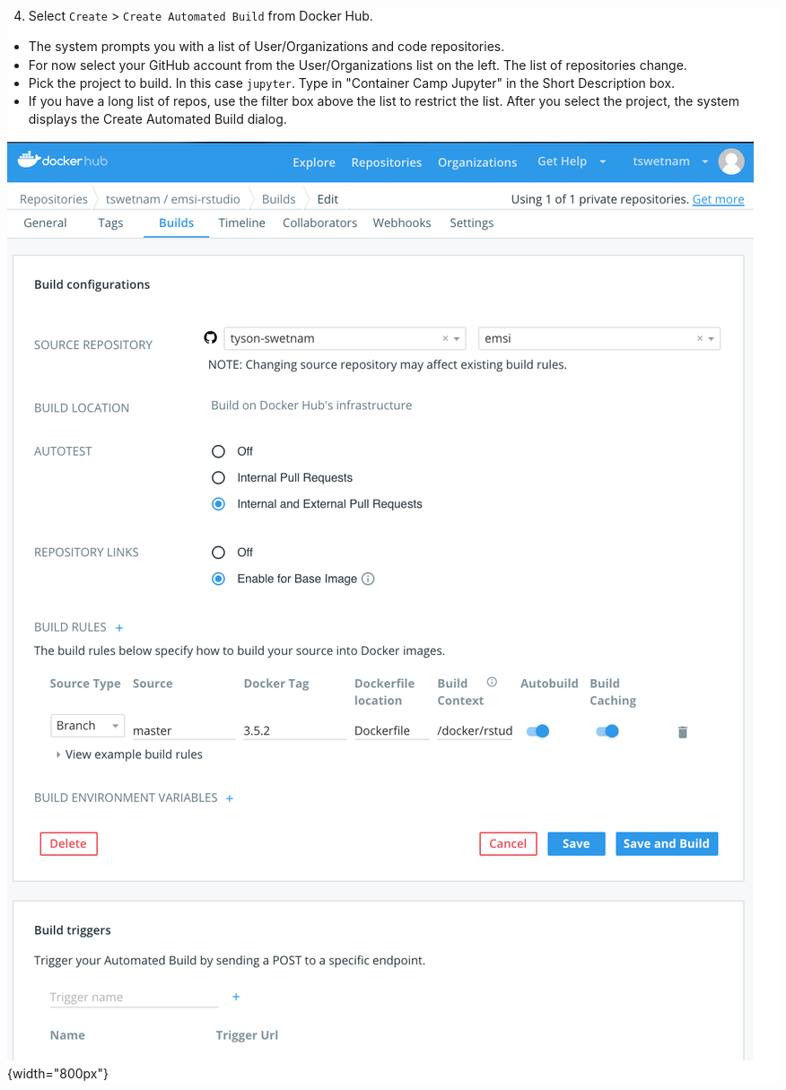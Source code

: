 4.  Select `Create` \> `Create Automated Build` from Docker Hub.

-   The system prompts you with a list of User/Organizations and code
    repositories.
-   For now select your GitHub account from the User/Organizations list
    on the left. The list of repositories change.
-   Pick the project to build. In this case `jupyter`. Type in
    \"Container Camp Jupyter\" in the Short Description box.
-   If you have a long list of repos, use the filter box above the list
    to restrict the list. After you select the project, the system
    displays the Create Automated Build dialog.

![dockerhub_autobuilds](../img/dockerhub_autobuilds.png){width="800px"}
